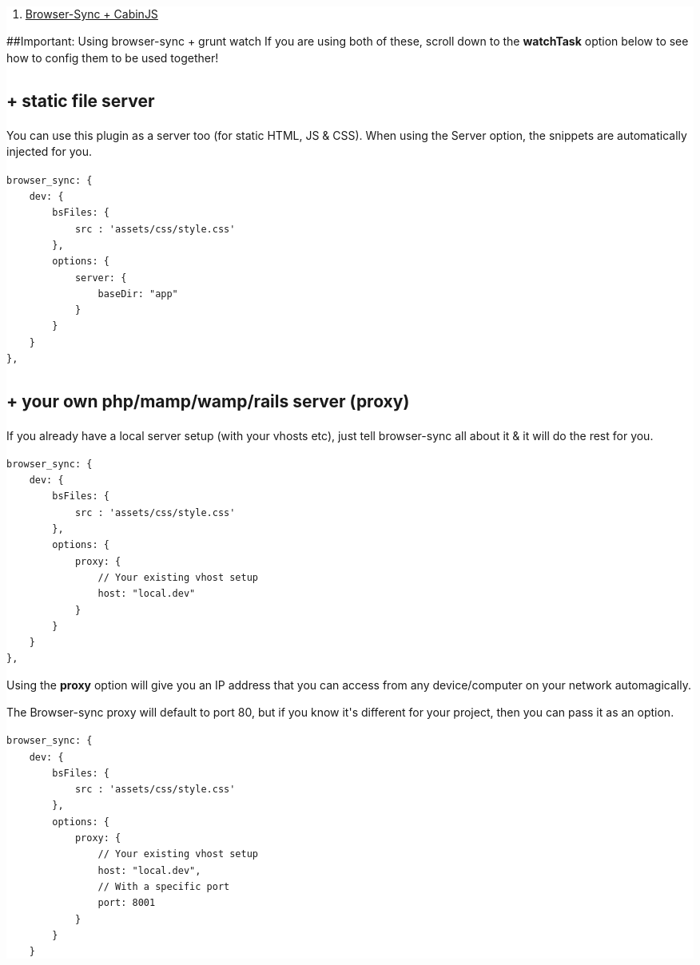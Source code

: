 1. [Browser-Sync + CabinJS](http://quick.as/qq9cnl1)

##Important: Using browser-sync + grunt watch
If you are using both of these, scroll down to the **watchTask** option below to see how to config them to be used together!

## + static file server
You can use this plugin as a server too (for static HTML, JS & CSS). When using the Server option, the snippets are automatically injected for you.

```
browser_sync: {
    dev: {
        bsFiles: {
            src : 'assets/css/style.css'
        },
        options: {
            server: {
                baseDir: "app"
            }
        }
    }
},
```

## + your own php/mamp/wamp/rails server (proxy)
If you already have a local server setup (with your vhosts etc), just tell browser-sync all about it & it will do the rest for you.

```
browser_sync: {
    dev: {
        bsFiles: {
            src : 'assets/css/style.css'
        },
        options: {
            proxy: {
                // Your existing vhost setup
                host: "local.dev"
            }
        }
    }
},
```
Using the **proxy** option will give you an IP address that you can access from any device/computer on your network automagically.

The Browser-sync proxy will default to port 80, but if you know it's different for your project, then you can pass it as an option.

```
browser_sync: {
    dev: {
        bsFiles: {
            src : 'assets/css/style.css'
        },
        options: {
            proxy: {
                // Your existing vhost setup
                host: "local.dev",
                // With a specific port
                port: 8001
            }
        }
    }
```